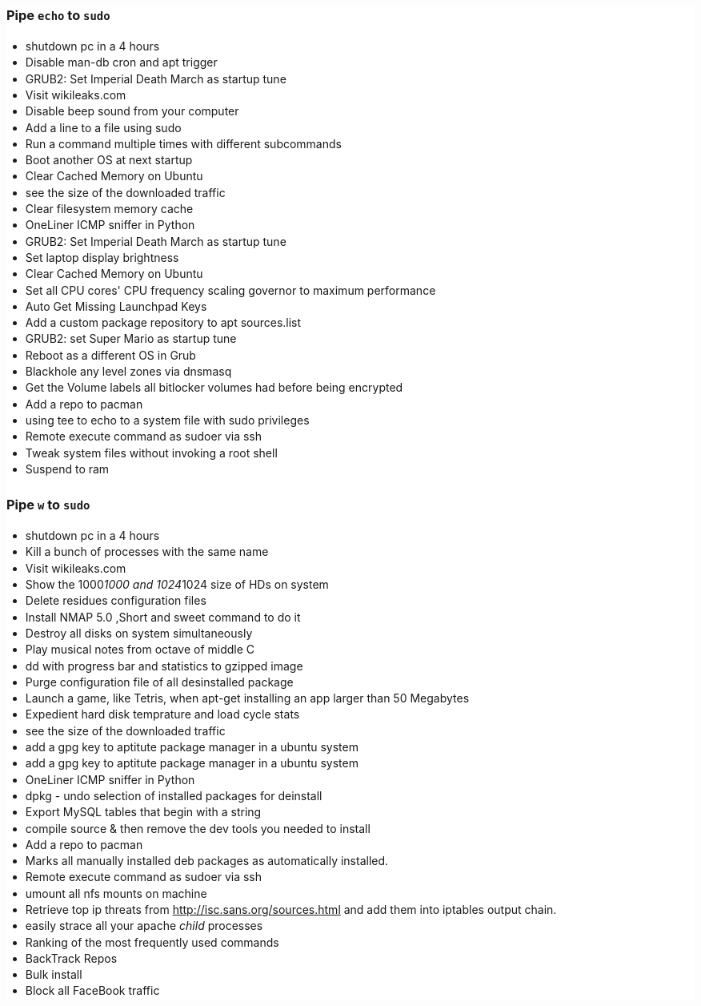 
### Pipe `echo` to `sudo`

- shutdown pc in a 4 hours
- Disable man-db cron and apt trigger
- GRUB2: Set Imperial Death March as startup tune
- Visit wikileaks.com
- Disable beep sound from your computer
- Add a line to a file using sudo
- Run a command multiple times with different subcommands
- Boot another OS at next startup
- Clear Cached Memory on Ubuntu
- see the size of the downloaded traffic
- Clear filesystem memory cache
- OneLiner ICMP sniffer in Python
- GRUB2: Set Imperial Death March as startup tune
- Set laptop display brightness
- Clear Cached Memory on Ubuntu
- Set all CPU cores' CPU frequency scaling governor to maximum performance
- Auto Get Missing Launchpad Keys
- Add a custom package repository to apt sources.list
- GRUB2: set Super Mario as startup tune
- Reboot as a different OS in Grub
- Blackhole any level zones via dnsmasq
- Get the Volume labels all bitlocker volumes had before being encrypted
- Add a repo to pacman
- using tee to echo to a system file with sudo privileges
- Remote execute command as sudoer via ssh
- Tweak system files without invoking a root shell
- Suspend to ram

            
### Pipe `w` to `sudo`

- shutdown pc in a 4 hours
- Kill a bunch of processes with the same name
- Visit wikileaks.com
- Show the 1000*1000 and 1024*1024 size of HDs on system
- Delete residues configuration files
- Install NMAP 5.0 ,Short and sweet command to do it
- Destroy all disks on system simultaneously
- Play musical notes from octave of middle C
- dd with progress bar and statistics to gzipped image
- Purge configuration file of all desinstalled package
- Launch a game, like Tetris, when apt-get installing an app larger than 50 Megabytes
- Expedient hard disk temprature and load cycle stats
- see the size of the downloaded traffic
- add a gpg key to aptitute package manager in a ubuntu system
- add a gpg key to aptitute package manager in a ubuntu system
- OneLiner ICMP sniffer in Python
- dpkg - undo selection of installed packages for deinstall
- Export MySQL tables that begin with a string
- compile source & then remove the dev tools you needed to install
- Add a repo to pacman
- Marks all manually installed deb packages as automatically installed.
- Remote execute command as sudoer via ssh
- umount all nfs mounts on machine
- Retrieve top ip threats from http://isc.sans.org/sources.html and add them into iptables output chain.
- easily strace all your apache *child* processes
- Ranking of the most frequently used commands
- BackTrack Repos
- Bulk install
- Block all FaceBook traffic
